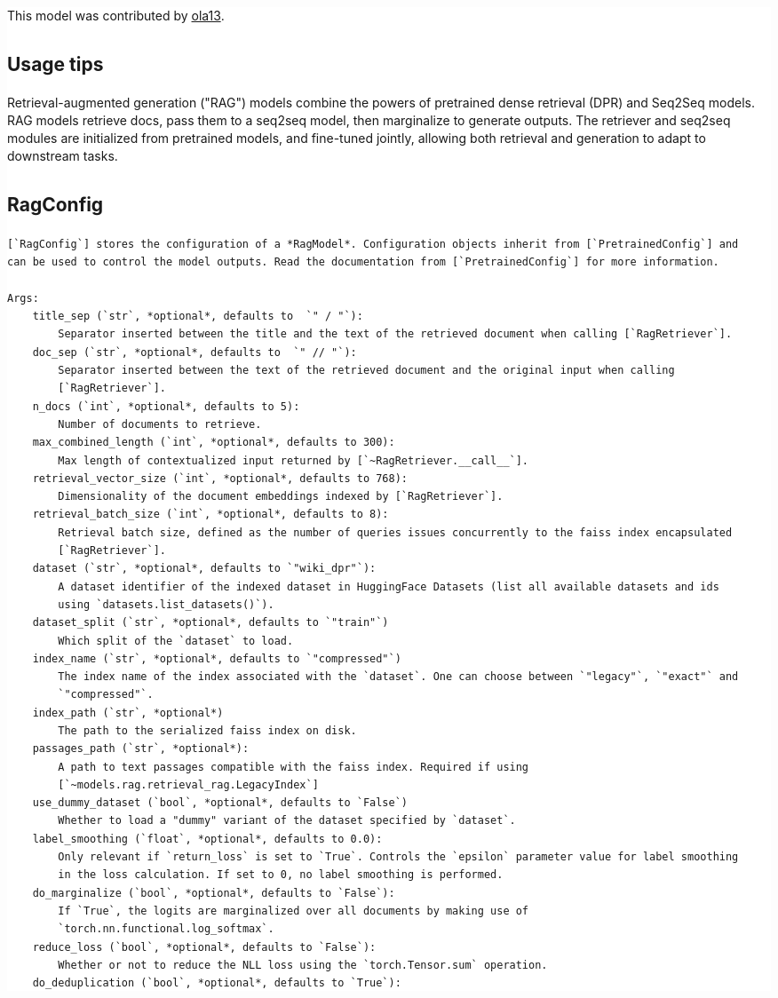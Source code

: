 This model was contributed by [ola13](https://huggingface.co/ola13).

## Usage tips

Retrieval-augmented generation ("RAG") models combine the powers of pretrained dense retrieval (DPR) and Seq2Seq models. 
RAG models retrieve docs, pass them to a seq2seq model, then marginalize to generate outputs. The retriever and seq2seq 
modules are initialized from pretrained models, and fine-tuned jointly, allowing both retrieval and generation to adapt 
to downstream tasks.

## RagConfig


    [`RagConfig`] stores the configuration of a *RagModel*. Configuration objects inherit from [`PretrainedConfig`] and
    can be used to control the model outputs. Read the documentation from [`PretrainedConfig`] for more information.

    Args:
        title_sep (`str`, *optional*, defaults to  `" / "`):
            Separator inserted between the title and the text of the retrieved document when calling [`RagRetriever`].
        doc_sep (`str`, *optional*, defaults to  `" // "`):
            Separator inserted between the text of the retrieved document and the original input when calling
            [`RagRetriever`].
        n_docs (`int`, *optional*, defaults to 5):
            Number of documents to retrieve.
        max_combined_length (`int`, *optional*, defaults to 300):
            Max length of contextualized input returned by [`~RagRetriever.__call__`].
        retrieval_vector_size (`int`, *optional*, defaults to 768):
            Dimensionality of the document embeddings indexed by [`RagRetriever`].
        retrieval_batch_size (`int`, *optional*, defaults to 8):
            Retrieval batch size, defined as the number of queries issues concurrently to the faiss index encapsulated
            [`RagRetriever`].
        dataset (`str`, *optional*, defaults to `"wiki_dpr"`):
            A dataset identifier of the indexed dataset in HuggingFace Datasets (list all available datasets and ids
            using `datasets.list_datasets()`).
        dataset_split (`str`, *optional*, defaults to `"train"`)
            Which split of the `dataset` to load.
        index_name (`str`, *optional*, defaults to `"compressed"`)
            The index name of the index associated with the `dataset`. One can choose between `"legacy"`, `"exact"` and
            `"compressed"`.
        index_path (`str`, *optional*)
            The path to the serialized faiss index on disk.
        passages_path (`str`, *optional*):
            A path to text passages compatible with the faiss index. Required if using
            [`~models.rag.retrieval_rag.LegacyIndex`]
        use_dummy_dataset (`bool`, *optional*, defaults to `False`)
            Whether to load a "dummy" variant of the dataset specified by `dataset`.
        label_smoothing (`float`, *optional*, defaults to 0.0):
            Only relevant if `return_loss` is set to `True`. Controls the `epsilon` parameter value for label smoothing
            in the loss calculation. If set to 0, no label smoothing is performed.
        do_marginalize (`bool`, *optional*, defaults to `False`):
            If `True`, the logits are marginalized over all documents by making use of
            `torch.nn.functional.log_softmax`.
        reduce_loss (`bool`, *optional*, defaults to `False`):
            Whether or not to reduce the NLL loss using the `torch.Tensor.sum` operation.
        do_deduplication (`bool`, *optional*, defaults to `True`):